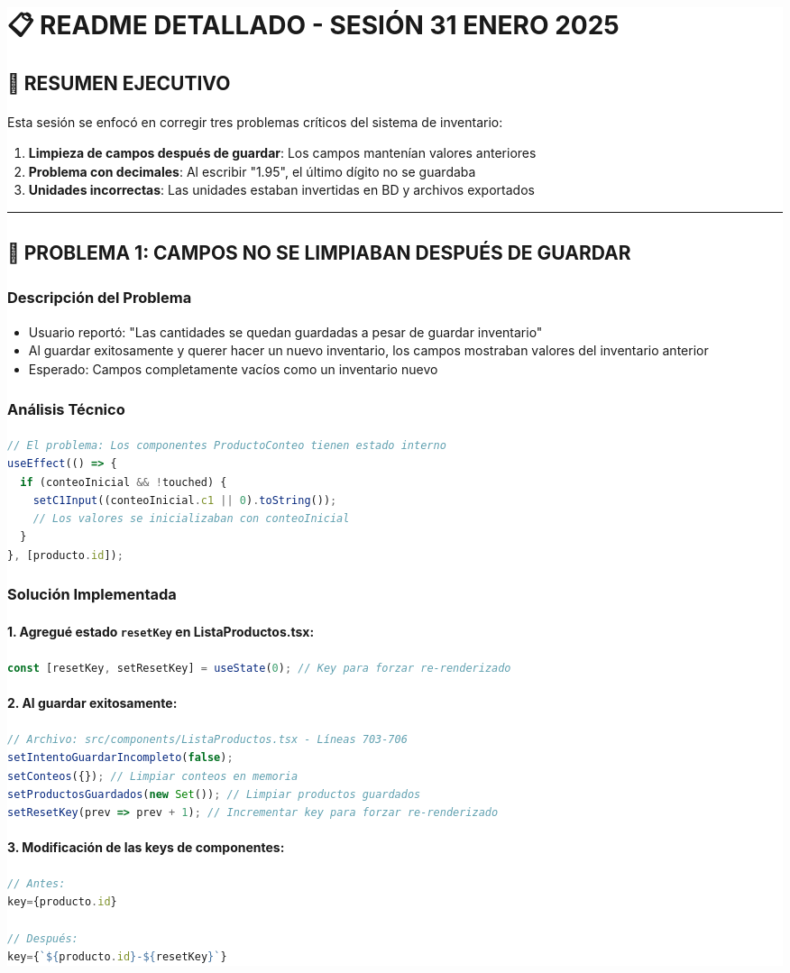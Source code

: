 # 📋 README DETALLADO - SESIÓN 31 ENERO 2025

## 🎯 RESUMEN EJECUTIVO

Esta sesión se enfocó en corregir tres problemas críticos del sistema de inventario:
1. **Limpieza de campos después de guardar**: Los campos mantenían valores anteriores
2. **Problema con decimales**: Al escribir "1.95", el último dígito no se guardaba
3. **Unidades incorrectas**: Las unidades estaban invertidas en BD y archivos exportados

---

## 🔴 PROBLEMA 1: CAMPOS NO SE LIMPIABAN DESPUÉS DE GUARDAR

### Descripción del Problema
- Usuario reportó: "Las cantidades se quedan guardadas a pesar de guardar inventario"
- Al guardar exitosamente y querer hacer un nuevo inventario, los campos mostraban valores del inventario anterior
- Esperado: Campos completamente vacíos como un inventario nuevo

### Análisis Técnico
```javascript
// El problema: Los componentes ProductoConteo tienen estado interno
useEffect(() => {
  if (conteoInicial && !touched) {
    setC1Input((conteoInicial.c1 || 0).toString());
    // Los valores se inicializaban con conteoInicial
  }
}, [producto.id]);
```

### Solución Implementada

#### 1. Agregué estado `resetKey` en ListaProductos.tsx:
```javascript
const [resetKey, setResetKey] = useState(0); // Key para forzar re-renderizado
```

#### 2. Al guardar exitosamente:
```javascript
// Archivo: src/components/ListaProductos.tsx - Líneas 703-706
setIntentoGuardarIncompleto(false);
setConteos({}); // Limpiar conteos en memoria
setProductosGuardados(new Set()); // Limpiar productos guardados
setResetKey(prev => prev + 1); // Incrementar key para forzar re-renderizado
```

#### 3. Modificación de las keys de componentes:
```javascript
// Antes:
key={producto.id}

// Después:
key={`${producto.id}-${resetKey}`}
```
